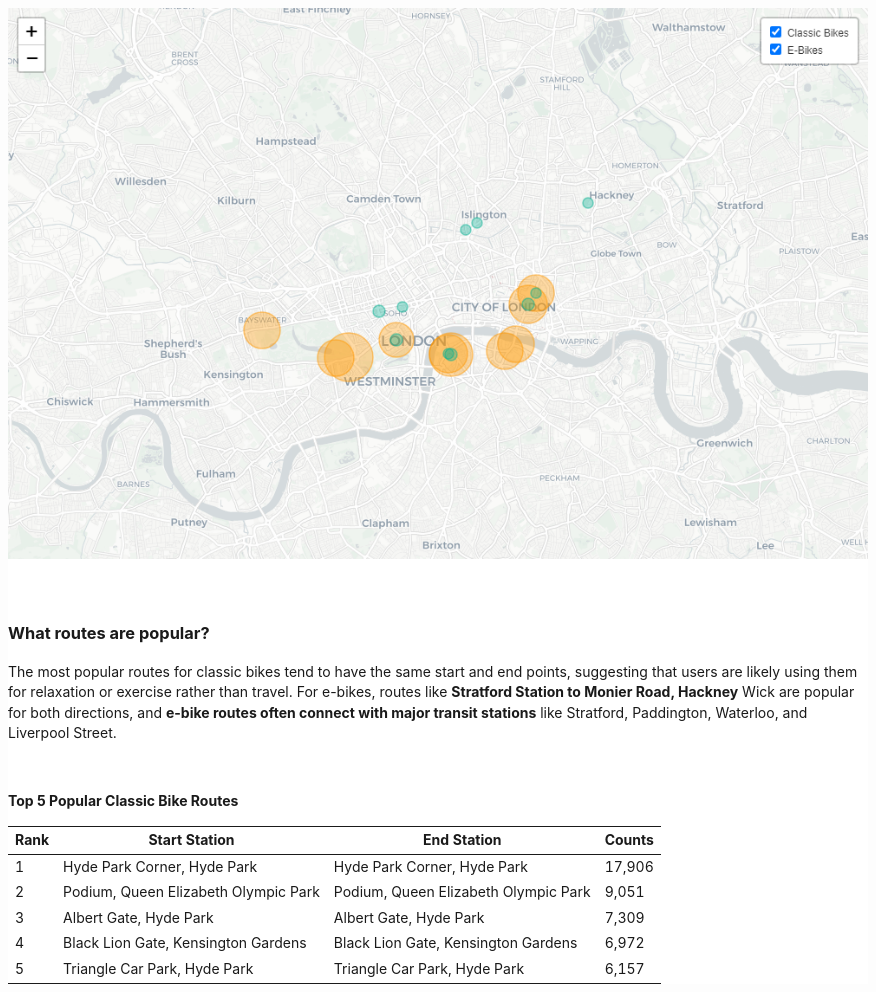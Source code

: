 ![Top Bike Stations Map](img/top_bike_stations.png)

<br>

### What routes are popular?
The most popular routes for classic bikes tend to have the same start and end points, suggesting that users are likely using them for relaxation or exercise rather than travel. For e-bikes, routes like **Stratford Station to Monier Road, Hackney** Wick are popular for both directions, and **e-bike routes often connect with major transit stations** like Stratford, Paddington, Waterloo, and Liverpool Street.  

<br>

**Top 5 Popular Classic Bike Routes**

| Rank | Start Station                          | End Station                            | Counts |
|------|----------------------------------------|----------------------------------------|--------|
| 1    | Hyde Park Corner, Hyde Park            | Hyde Park Corner, Hyde Park            | 17,906 |
| 2    | Podium, Queen Elizabeth Olympic Park   | Podium, Queen Elizabeth Olympic Park   | 9,051  |
| 3    | Albert Gate, Hyde Park                 | Albert Gate, Hyde Park                 | 7,309  |
| 4    | Black Lion Gate, Kensington Gardens    | Black Lion Gate, Kensington Gardens    | 6,972  |
| 5    | Triangle Car Park, Hyde Park           | Triangle Car Park, Hyde Park           | 6,157  |
